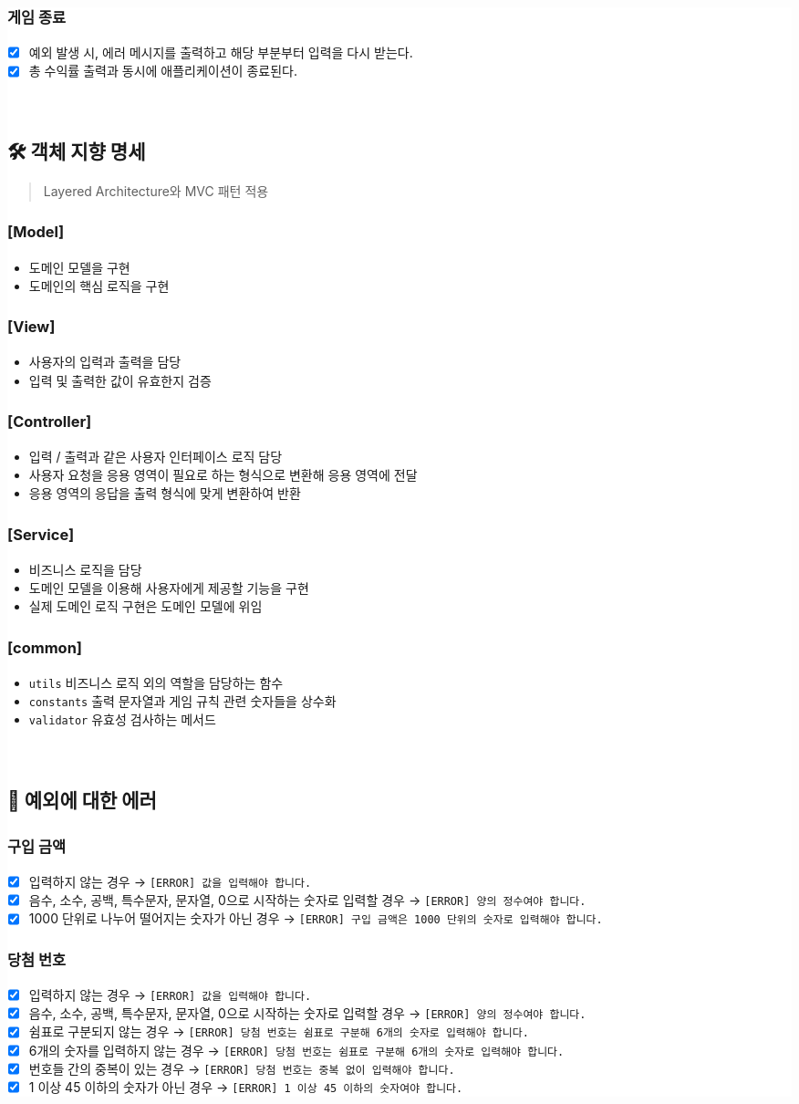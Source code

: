 ### 게임 종료

- [x] 예외 발생 시, 에러 메시지를 출력하고 해당 부분부터 입력을 다시 받는다.
- [x] 총 수익률 출력과 동시에 애플리케이션이 종료된다.

<br/>

## 🛠️ 객체 지향 명세

> Layered Architecture와 MVC 패턴 적용

### [Model]

- 도메인 모델을 구현
- 도메인의 핵심 로직을 구현

### [View]

- 사용자의 입력과 출력을 담당
- 입력 및 출력한 값이 유효한지 검증

### [Controller]

- 입력 / 출력과 같은 사용자 인터페이스 로직 담당
- 사용자 요청을 응용 영역이 필요로 하는 형식으로 변환해 응용 영역에 전달
- 응용 영역의 응답을 출력 형식에 맞게 변환하여 반환

### [Service]

- 비즈니스 로직을 담당
- 도메인 모델을 이용해 사용자에게 제공할 기능을 구현
- 실제 도메인 로직 구현은 도메인 모델에 위임

### [common]

- `utils` 비즈니스 로직 외의 역할을 담당하는 함수
- `constants` 출력 문자열과 게임 규칙 관련 숫자들을 상수화
- `validator` 유효성 검사하는 메서드

<br/>

## 🥊 예외에 대한 에러

### 구입 금액

- [x] 입력하지 않는 경우 → `[ERROR] 값을 입력해야 합니다.`
- [x] 음수, 소수, 공백, 특수문자, 문자열, 0으로 시작하는 숫자로 입력할 경우 → `[ERROR] 양의 정수여야 합니다.`
- [x] 1000 단위로 나누어 떨어지는 숫자가 아닌 경우 → `[ERROR] 구입 금액은 1000 단위의 숫자로 입력해야 합니다.`

### 당첨 번호

- [x] 입력하지 않는 경우 → `[ERROR] 값을 입력해야 합니다.`
- [x] 음수, 소수, 공백, 특수문자, 문자열, 0으로 시작하는 숫자로 입력할 경우 → `[ERROR] 양의 정수여야 합니다.`
- [x] 쉼표로 구분되지 않는 경우 → `[ERROR] 당첨 번호는 쉼표로 구분해 6개의 숫자로 입력해야 합니다.`
- [x] 6개의 숫자를 입력하지 않는 경우 → `[ERROR] 당첨 번호는 쉼표로 구분해 6개의 숫자로 입력해야 합니다.`
- [x] 번호들 간의 중복이 있는 경우 → `[ERROR] 당첨 번호는 중복 없이 입력해야 합니다.`
- [x] 1 이상 45 이하의 숫자가 아닌 경우 → `[ERROR] 1 이상 45 이하의 숫자여야 합니다.`
